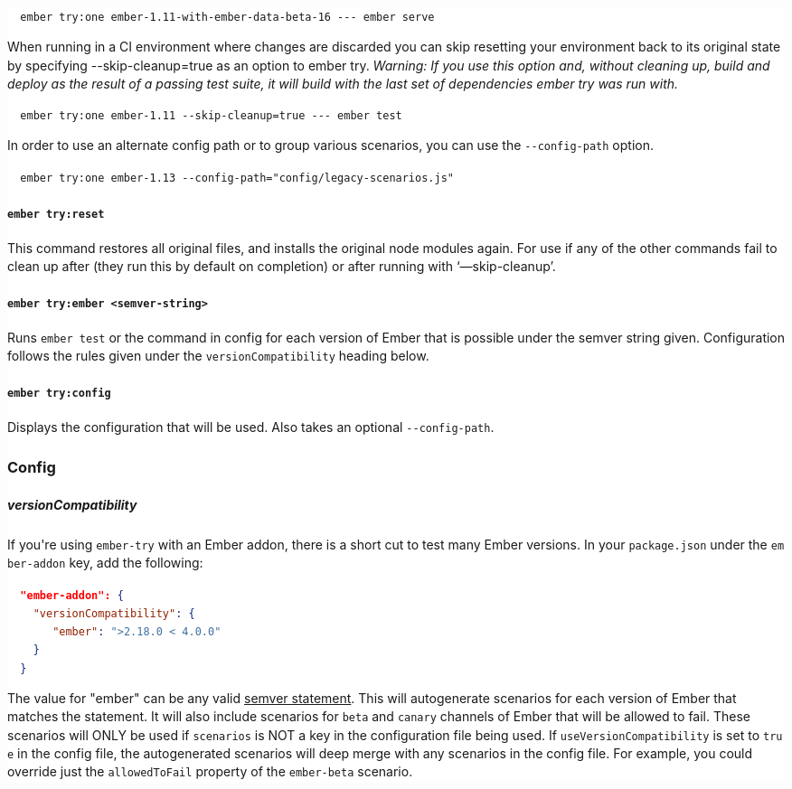 ```
  ember try:one ember-1.11-with-ember-data-beta-16 --- ember serve
```

When running in a CI environment where changes are discarded you can skip resetting your environment back to its original state by specifying --skip-cleanup=true as an option to ember try.
*Warning: If you use this option and, without cleaning up, build and deploy as the result of a passing test suite, it will build with the last set of dependencies ember try was run with.*

```
  ember try:one ember-1.11 --skip-cleanup=true --- ember test
```

In order to use an alternate config path or to group various scenarios, you can use the `--config-path` option.

```
  ember try:one ember-1.13 --config-path="config/legacy-scenarios.js"
```

#### `ember try:reset`

This command restores all original files, and installs the original node modules again. For use if any of the other commands fail to clean up after (they run this by default on completion) or after running with ‘—skip-cleanup’.

#### `ember try:ember <semver-string>`

Runs `ember test` or the command in config for each version of Ember that is possible under the semver string given. Configuration follows the rules given under the `versionCompatibility` heading below.

#### `ember try:config`

Displays the configuration that will be used. Also takes an optional `--config-path`.

### Config

##### versionCompatibility
If you're using `ember-try` with an Ember addon, there is a short cut to test many Ember versions. In your `package.json` under the `ember-addon` key, add the following:

```json
  "ember-addon": {
    "versionCompatibility": {
       "ember": ">2.18.0 < 4.0.0"
    }
  }
```

The value for "ember" can be any valid [semver statement](https://github.com/npm/node-semver).
This will autogenerate scenarios for each version of Ember that matches the statement. It will also include scenarios for `beta` and `canary` channels of Ember that will be allowed to fail.
These scenarios will ONLY be used if `scenarios` is NOT a key in the configuration file being used.
If `useVersionCompatibility` is set to `true` in the config file, the autogenerated scenarios will deep merge with any scenarios in the config file. For example, you could override just the `allowedToFail` property of the `ember-beta` scenario.
